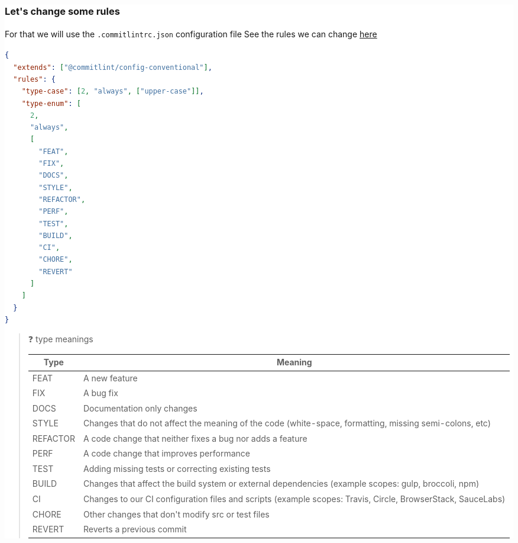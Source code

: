 ### Let's change some rules

For that we will use the `.commitlintrc.json` configuration file
See the rules we can change [here](https://commitlint.js.org/#/reference-rules)

```json
{
  "extends": ["@commitlint/config-conventional"],
  "rules": {
    "type-case": [2, "always", ["upper-case"]],
    "type-enum": [
      2,
      "always",
      [
        "FEAT",
        "FIX",
        "DOCS",
        "STYLE",
        "REFACTOR",
        "PERF",
        "TEST",
        "BUILD",
        "CI",
        "CHORE",
        "REVERT"
      ]
    ]
  }
}
```

> :question: type meanings
>
> | Type     | Meaning                                                                                                     |
> | -------- | ----------------------------------------------------------------------------------------------------------- |
> | FEAT     | A new feature                                                                                               |
> | FIX      | A bug fix                                                                                                   |
> | DOCS     | Documentation only changes                                                                                  |
> | STYLE    | Changes that do not affect the meaning of the code (white-space, formatting, missing semi-colons, etc)      |
> | REFACTOR | A code change that neither fixes a bug nor adds a feature                                                   |
> | PERF     | A code change that improves performance                                                                     |
> | TEST     | Adding missing tests or correcting existing tests                                                           |
> | BUILD    | Changes that affect the build system or external dependencies (example scopes: gulp, broccoli, npm)         |
> | CI       | Changes to our CI configuration files and scripts (example scopes: Travis, Circle, BrowserStack, SauceLabs) |
> | CHORE    | Other changes that don't modify src or test files                                                           |
> | REVERT   | Reverts a previous commit                                                                                   |
